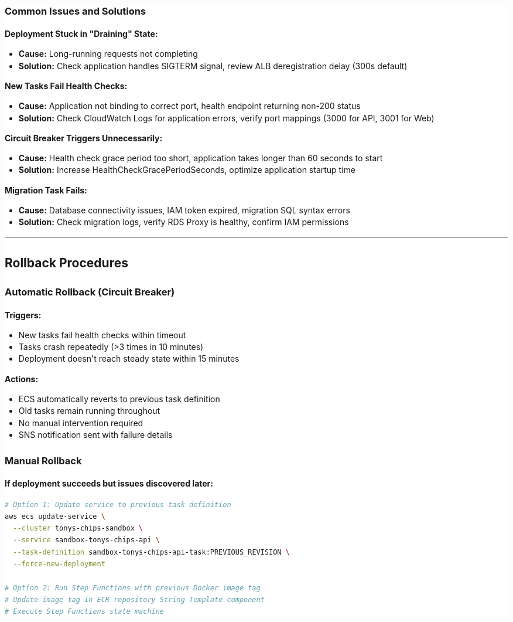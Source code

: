 ### Common Issues and Solutions

**Deployment Stuck in "Draining" State:**
- **Cause:** Long-running requests not completing
- **Solution:** Check application handles SIGTERM signal, review ALB deregistration delay (300s default)

**New Tasks Fail Health Checks:**
- **Cause:** Application not binding to correct port, health endpoint returning non-200 status
- **Solution:** Check CloudWatch Logs for application errors, verify port mappings (3000 for API, 3001 for Web)

**Circuit Breaker Triggers Unnecessarily:**
- **Cause:** Health check grace period too short, application takes longer than 60 seconds to start
- **Solution:** Increase HealthCheckGracePeriodSeconds, optimize application startup time

**Migration Task Fails:**
- **Cause:** Database connectivity issues, IAM token expired, migration SQL syntax errors
- **Solution:** Check migration logs, verify RDS Proxy is healthy, confirm IAM permissions

---

## Rollback Procedures

### Automatic Rollback (Circuit Breaker)

**Triggers:**
- New tasks fail health checks within timeout
- Tasks crash repeatedly (>3 times in 10 minutes)
- Deployment doesn't reach steady state within 15 minutes

**Actions:**
- ECS automatically reverts to previous task definition
- Old tasks remain running throughout
- No manual intervention required
- SNS notification sent with failure details

### Manual Rollback

**If deployment succeeds but issues discovered later:**

```bash
# Option 1: Update service to previous task definition
aws ecs update-service \
  --cluster tonys-chips-sandbox \
  --service sandbox-tonys-chips-api \
  --task-definition sandbox-tonys-chips-api-task:PREVIOUS_REVISION \
  --force-new-deployment

# Option 2: Run Step Functions with previous Docker image tag
# Update image tag in ECR repository String Template component
# Execute Step Functions state machine
```
